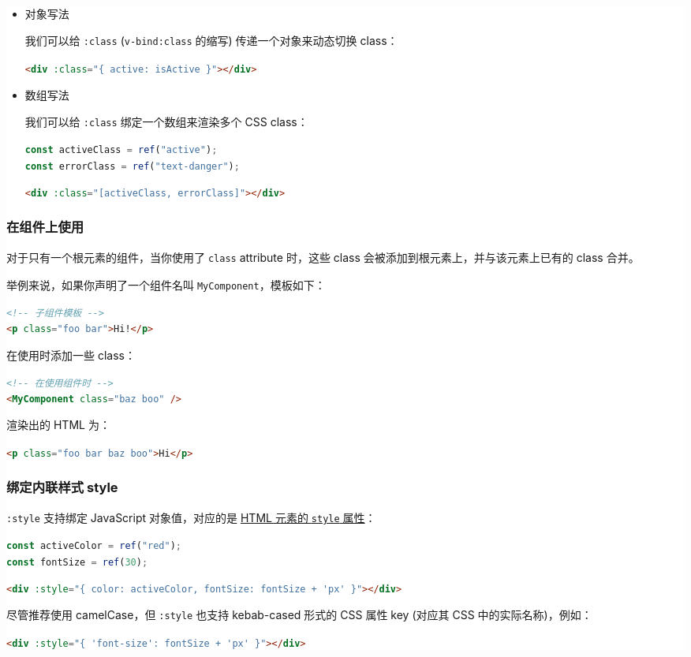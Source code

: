 - 对象写法

  我们可以给 `:class` (`v-bind:class` 的缩写) 传递一个对象来动态切换 class：

  ```html
  <div :class="{ active: isActive }"></div>
  ```

- 数组写法

  我们可以给 `:class` 绑定一个数组来渲染多个 CSS class：

  ```js
  const activeClass = ref("active");
  const errorClass = ref("text-danger");
  ```

  ```html
  <div :class="[activeClass, errorClass]"></div>
  ```

### 在组件上使用

对于只有一个根元素的组件，当你使用了 `class` attribute 时，这些 class 会被添加到根元素上，并与该元素上已有的 class 合并。

举例来说，如果你声明了一个组件名叫 `MyComponent`，模板如下：

```html
<!-- 子组件模板 -->
<p class="foo bar">Hi!</p>
```

在使用时添加一些 class：

```html
<!-- 在使用组件时 -->
<MyComponent class="baz boo" />
```

渲染出的 HTML 为：

```html
<p class="foo bar baz boo">Hi</p>
```

### 绑定内联样式 style

`:style` 支持绑定 JavaScript 对象值，对应的是 [HTML 元素的 `style` 属性](https://developer.mozilla.org/en-US/docs/Web/API/HTMLElement/style)：

```js
const activeColor = ref("red");
const fontSize = ref(30);
```

```html
<div :style="{ color: activeColor, fontSize: fontSize + 'px' }"></div>
```

尽管推荐使用 camelCase，但 `:style` 也支持 kebab-cased 形式的 CSS 属性 key (对应其 CSS 中的实际名称)，例如：

```html
<div :style="{ 'font-size': fontSize + 'px' }"></div>
```
